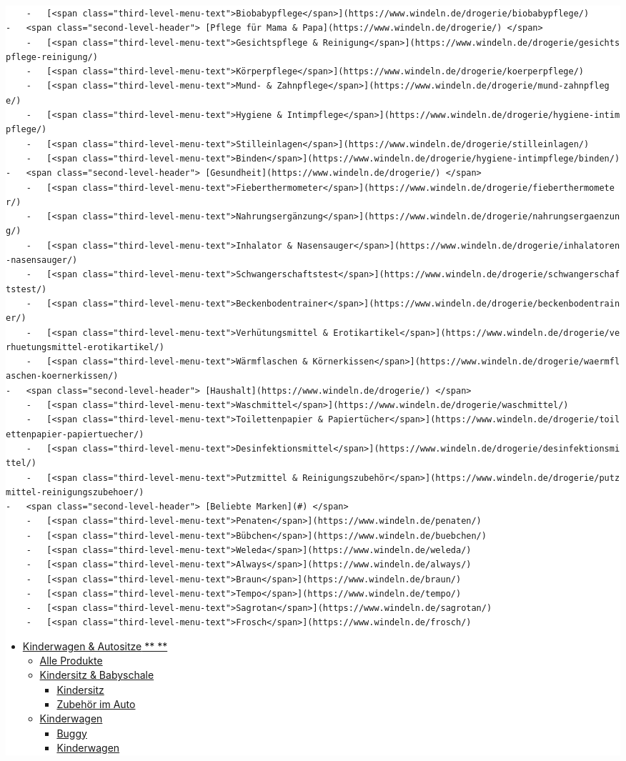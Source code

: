         -   [<span class="third-level-menu-text">Biobabypflege</span>](https://www.windeln.de/drogerie/biobabypflege/)
    -   <span class="second-level-header"> [Pflege für Mama & Papa](https://www.windeln.de/drogerie/) </span>
        -   [<span class="third-level-menu-text">Gesichtspflege & Reinigung</span>](https://www.windeln.de/drogerie/gesichtspflege-reinigung/)
        -   [<span class="third-level-menu-text">Körperpflege</span>](https://www.windeln.de/drogerie/koerperpflege/)
        -   [<span class="third-level-menu-text">Mund- & Zahnpflege</span>](https://www.windeln.de/drogerie/mund-zahnpflege/)
        -   [<span class="third-level-menu-text">Hygiene & Intimpflege</span>](https://www.windeln.de/drogerie/hygiene-intimpflege/)
        -   [<span class="third-level-menu-text">Stilleinlagen</span>](https://www.windeln.de/drogerie/stilleinlagen/)
        -   [<span class="third-level-menu-text">Binden</span>](https://www.windeln.de/drogerie/hygiene-intimpflege/binden/)
    -   <span class="second-level-header"> [Gesundheit](https://www.windeln.de/drogerie/) </span>
        -   [<span class="third-level-menu-text">Fieberthermometer</span>](https://www.windeln.de/drogerie/fieberthermometer/)
        -   [<span class="third-level-menu-text">Nahrungsergänzung</span>](https://www.windeln.de/drogerie/nahrungsergaenzung/)
        -   [<span class="third-level-menu-text">Inhalator & Nasensauger</span>](https://www.windeln.de/drogerie/inhalatoren-nasensauger/)
        -   [<span class="third-level-menu-text">Schwangerschaftstest</span>](https://www.windeln.de/drogerie/schwangerschaftstest/)
        -   [<span class="third-level-menu-text">Beckenbodentrainer</span>](https://www.windeln.de/drogerie/beckenbodentrainer/)
        -   [<span class="third-level-menu-text">Verhütungsmittel & Erotikartikel</span>](https://www.windeln.de/drogerie/verhuetungsmittel-erotikartikel/)
        -   [<span class="third-level-menu-text">Wärmflaschen & Körnerkissen</span>](https://www.windeln.de/drogerie/waermflaschen-koernerkissen/)
    -   <span class="second-level-header"> [Haushalt](https://www.windeln.de/drogerie/) </span>
        -   [<span class="third-level-menu-text">Waschmittel</span>](https://www.windeln.de/drogerie/waschmittel/)
        -   [<span class="third-level-menu-text">Toilettenpapier & Papiertücher</span>](https://www.windeln.de/drogerie/toilettenpapier-papiertuecher/)
        -   [<span class="third-level-menu-text">Desinfektionsmittel</span>](https://www.windeln.de/drogerie/desinfektionsmittel/)
        -   [<span class="third-level-menu-text">Putzmittel & Reinigungszubehör</span>](https://www.windeln.de/drogerie/putzmittel-reinigungszubehoer/)
    -   <span class="second-level-header"> [Beliebte Marken](#) </span>
        -   [<span class="third-level-menu-text">Penaten</span>](https://www.windeln.de/penaten/)
        -   [<span class="third-level-menu-text">Bübchen</span>](https://www.windeln.de/buebchen/)
        -   [<span class="third-level-menu-text">Weleda</span>](https://www.windeln.de/weleda/)
        -   [<span class="third-level-menu-text">Always</span>](https://www.windeln.de/always/)
        -   [<span class="third-level-menu-text">Braun</span>](https://www.windeln.de/braun/)
        -   [<span class="third-level-menu-text">Tempo</span>](https://www.windeln.de/tempo/)
        -   [<span class="third-level-menu-text">Sagrotan</span>](https://www.windeln.de/sagrotan/)
        -   [<span class="third-level-menu-text">Frosch</span>](https://www.windeln.de/frosch/)

-   [<span>Kinderwagen & Autositze</span> ** **](https://www.windeln.de/unterwegs/)
    -   [Alle Produkte](https://www.windeln.de/unterwegs/)
    -   <span class="second-level-header"> [Kindersitz & Babyschale](https://www.windeln.de/unterwegs/kindersitze/) </span>
        -   [<span class="third-level-menu-text">Kindersitz</span>](https://www.windeln.de/unterwegs/kindersitze/)
        -   [<span class="third-level-menu-text">Zubehör im Auto</span>](https://www.windeln.de/unterwegs/zubehoer-im-auto/)
    -   <span class="second-level-header"> [Kinderwagen](https://www.windeln.de/unterwegs/kinderwagen/) </span>
        -   [<span class="third-level-menu-text">Buggy</span>](https://www.windeln.de/unterwegs/buggys/)
        -   [<span class="third-level-menu-text">Kinderwagen</span>](https://www.windeln.de/unterwegs/kinderwagen/)